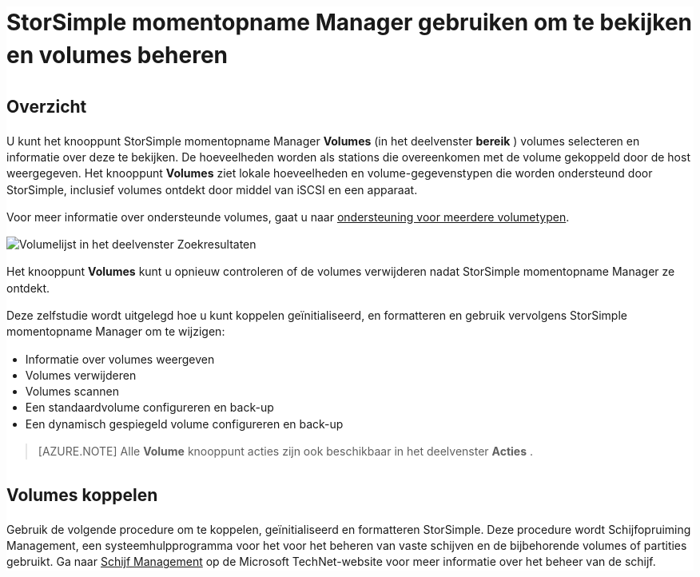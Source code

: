 <properties 
   pageTitle="StorSimple momentopname Manager en volumes | Microsoft Azure"
   description="Beschrijving van het gebruik van de module StorSimple momentopname Manager MMC weergeven en beheren van volumes en back-ups configureren."
   services="storsimple"
   documentationCenter="NA"
   authors="SharS"
   manager="carmonm"
   editor="" />
<tags 
   ms.service="storsimple"
   ms.devlang="NA"
   ms.topic="article"
   ms.tgt_pltfrm="NA"
   ms.workload="TBD"
   ms.date="04/18/2016"
   ms.author="v-sharos" />

# <a name="use-storsimple-snapshot-manager-to-view-and-manage-volumes"></a>StorSimple momentopname Manager gebruiken om te bekijken en volumes beheren

## <a name="overview"></a>Overzicht

U kunt het knooppunt StorSimple momentopname Manager **Volumes** (in het deelvenster **bereik** ) volumes selecteren en informatie over deze te bekijken. De hoeveelheden worden als stations die overeenkomen met de volume gekoppeld door de host weergegeven. Het knooppunt **Volumes** ziet lokale hoeveelheden en volume-gegevenstypen die worden ondersteund door StorSimple, inclusief volumes ontdekt door middel van iSCSI en een apparaat. 

Voor meer informatie over ondersteunde volumes, gaat u naar [ondersteuning voor meerdere volumetypen](storsimple-what-is-snapshot-manager.md#support-for-multiple-volume-types).

![Volumelijst in het deelvenster Zoekresultaten](./media/storsimple-snapshot-manager-manage-volumes/HCS_SSM_Volume_node.png)

Het knooppunt **Volumes** kunt u opnieuw controleren of de volumes verwijderen nadat StorSimple momentopname Manager ze ontdekt. 

Deze zelfstudie wordt uitgelegd hoe u kunt koppelen geïnitialiseerd, en formatteren en gebruik vervolgens StorSimple momentopname Manager om te wijzigen:

- Informatie over volumes weergeven 
- Volumes verwijderen
- Volumes scannen 
- Een standaardvolume configureren en back-up
- Een dynamisch gespiegeld volume configureren en back-up

>[AZURE.NOTE] Alle **Volume** knooppunt acties zijn ook beschikbaar in het deelvenster **Acties** .
 
## <a name="mount-volumes"></a>Volumes koppelen

Gebruik de volgende procedure om te koppelen, geïnitialiseerd en formatteren StorSimple. Deze procedure wordt Schijfopruiming Management, een systeemhulpprogramma voor het voor het beheren van vaste schijven en de bijbehorende volumes of partities gebruikt. Ga naar [Schijf Management](https://technet.microsoft.com/library/cc770943.aspx) op de Microsoft TechNet-website voor meer informatie over het beheer van de schijf.


[1]: https://msdn.microsoft.com/library/ee338480(v=ws.10).aspx
